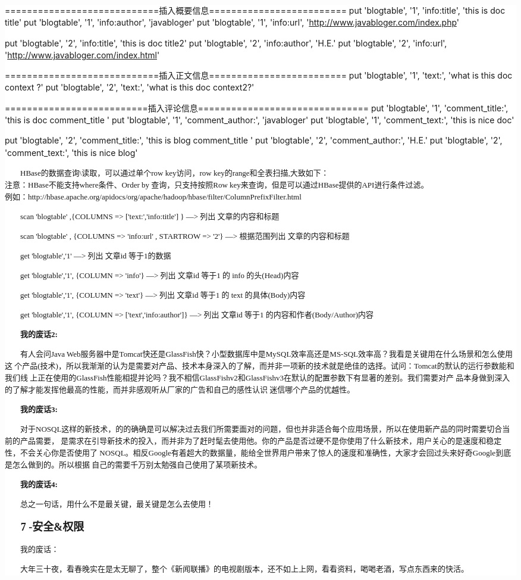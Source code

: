  ============================插入概要信息=========================
 put 'blogtable', '1', 'info:title', 'this is doc title'
 put 'blogtable', '1', 'info:author', 'javabloger'
 put 'blogtable', '1', 'info:url', 'http://www.javabloger.com/index.php'
 
 put 'blogtable', '2', 'info:title', 'this is doc title2'
 put 'blogtable', '2', 'info:author', 'H.E.'
 put 'blogtable', '2', 'info:url', 'http://www.javabloger.com/index.html'
 
 ============================插入正文信息=========================
 put 'blogtable', '1', 'text:', 'what is this doc context ?'
 put 'blogtable', '2', 'text:', 'what is this doc context2?'
 
 ==========================插入评论信息===============================
 put 'blogtable', '1', 'comment_title:', 'this is doc comment_title '
 put 'blogtable', '1', 'comment_author:', 'javabloger'
 put 'blogtable', '1', 'comment_text:', 'this is nice doc'
 
 put 'blogtable', '2', 'comment_title:', 'this is blog comment_title '
 put 'blogtable', '2', 'comment_author:', 'H.E.'
 put 'blogtable', '2', 'comment_text:', 'this is nice blog' </pre>
</td>
</tr></tbody></table><p class="artcon" style="text-indent:2em;font-family:'宋体';font-size:13px;line-height:20px;">
HBase的数据查询\读取，可以通过单个row key访问，row key的range和全表扫描,大致如下：<br>
注意：HBase不能支持where条件、Order by 查询，只支持按照Row key来查询，但是可以通过HBase提供的API进行条件过滤。<br>
例如：http://hbase.apache.org/apidocs/org/apache/hadoop/hbase/filter/ColumnPrefixFilter.html</p>
<p class="artcon" style="text-indent:2em;font-family:'宋体';font-size:13px;line-height:20px;">
scan 'blogtable' ,{COLUMNS =&gt; ['text:','info:title'] } —&gt; 列出 文章的内容和标题</p>
<p class="artcon" style="text-indent:2em;font-family:'宋体';font-size:13px;line-height:20px;">
scan 'blogtable' , {COLUMNS =&gt; 'info:url' , STARTROW =&gt; '2'} —&gt; 根据范围列出 文章的内容和标题</p>
<p class="artcon" style="text-indent:2em;font-family:'宋体';font-size:13px;line-height:20px;">
get 'blogtable','1' —&gt; 列出 文章id 等于1的数据</p>
<p class="artcon" style="text-indent:2em;font-family:'宋体';font-size:13px;line-height:20px;">
get 'blogtable','1', {COLUMN =&gt; 'info'} —&gt; 列出 文章id 等于1 的 info 的头(Head)内容</p>
<p class="artcon" style="text-indent:2em;font-family:'宋体';font-size:13px;line-height:20px;">
get 'blogtable','1', {COLUMN =&gt; 'text'} —&gt; 列出 文章id 等于1 的 text 的具体(Body)内容</p>
<p class="artcon" style="text-indent:2em;font-family:'宋体';font-size:13px;line-height:20px;">
get 'blogtable','1', {COLUMN =&gt; ['text','info:author']} —&gt; 列出 文章id 等于1 的内容和作者(Body/Author)内容</p>
<p class="artcon" style="text-indent:2em;font-family:'宋体';font-size:13px;line-height:20px;">
<strong>我的废话2:</strong></p>
<p class="artcon" style="text-indent:2em;font-family:'宋体';font-size:13px;line-height:20px;">
有人会问Java Web服务器中是Tomcat快还是GlassFish快？小型数据库中是MySQL效率高还是MS-SQL效率高？我看是关键用在什么场景和怎么使用这 个产品(技术)，所以我渐渐的认为是需要对产品、技术本身深入的了解，而并非一项新的技术就是绝佳的选择。试问：Tomcat的默认的运行参数能和我们线 上正在使用的GlassFish性能相提并论吗？我不相信GlassFishv2和GlassFishv3在默认的配置参数下有显著的差别。我们需要对产 品本身做到深入的了解才能发挥他最高的性能，而并非感观听从厂家的广告和自己的感性认识
 迷信哪个产品的优越性。</p>
<p class="artcon" style="text-indent:2em;font-family:'宋体';font-size:13px;line-height:20px;">
<strong>我的废话3:</strong></p>
<p class="artcon" style="text-indent:2em;font-family:'宋体';font-size:13px;line-height:20px;">
对于NOSQL这样的新技术，的的确确是可以解决过去我们所需要面对的问题，但也并非适合每个应用场景，所以在使用新产品的同时需要切合当前的产品需要， 是需求在引导新技术的投入，而并非为了赶时髦去使用他。你的产品是否过硬不是你使用了什么新技术，用户关心的是速度和稳定性，不会关心你是否使用了 NOSQL。相反Google有着超大的数据量，能给全世界用户带来了惊人的速度和准确性，大家才会回过头来好奇Google到底是怎么做到的。所以根据 自己的需要千万别太勉强自己使用了某项新技术。</p>
<p class="artcon" style="text-indent:2em;font-family:'宋体';font-size:13px;line-height:20px;">
<strong>我的废话4:</strong></p>
<p class="artcon" style="text-indent:2em;font-family:'宋体';font-size:13px;line-height:20px;">
总之一句话，用什么不是最关键，最关键是怎么去使用！</p>
<p class="artdir1" style="text-indent:20pt;font-size:18px;font-family:'宋体';line-height:20px;font-weight:bold;">
7 -安全&amp;权限<a name="7"></a></p>
<p class="artcon" style="text-indent:2em;font-family:'宋体';font-size:13px;line-height:20px;">
我的废话：</p>
<p class="artcon" style="text-indent:2em;font-family:'宋体';font-size:13px;line-height:20px;">
大年三十夜，看春晚实在是太无聊了，整个《新闻联播》的电视剧版本，还不如上上网，看看资料，喝喝老酒，写点东西来的快活。</p>
<p class="artcon" style="text-indent:2em;font-family:'宋体';font-size:13px;line-height:20px;">